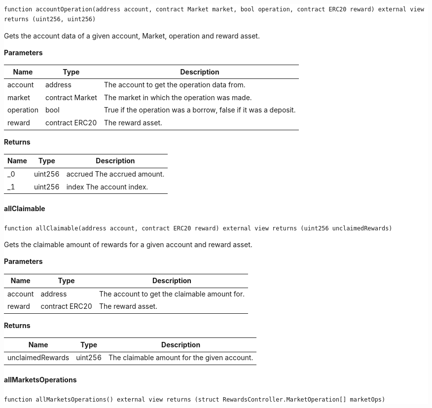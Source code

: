 ```solidity
function accountOperation(address account, contract Market market, bool operation, contract ERC20 reward) external view returns (uint256, uint256)
```

Gets the account data of a given account, Market, operation and reward asset.

**Parameters**

| Name      | Type            | Description                                                    |
| --------- | --------------- | -------------------------------------------------------------- |
| account   | address         | The account to get the operation data from.                    |
| market    | contract Market | The market in which the operation was made.                    |
| operation | bool            | True if the operation was a borrow, false if it was a deposit. |
| reward    | contract ERC20  | The reward asset.                                              |

**Returns**

| Name | Type    | Description                 |
| ---- | ------- | --------------------------- |
| \_0  | uint256 | accrued The accrued amount. |
| \_1  | uint256 | index The account index.    |

#### allClaimable

```solidity
function allClaimable(address account, contract ERC20 reward) external view returns (uint256 unclaimedRewards)
```

Gets the claimable amount of rewards for a given account and reward asset.

**Parameters**

| Name    | Type           | Description                                  |
| ------- | -------------- | -------------------------------------------- |
| account | address        | The account to get the claimable amount for. |
| reward  | contract ERC20 | The reward asset.                            |

**Returns**

| Name             | Type    | Description                                 |
| ---------------- | ------- | ------------------------------------------- |
| unclaimedRewards | uint256 | The claimable amount for the given account. |

#### allMarketsOperations

```solidity
function allMarketsOperations() external view returns (struct RewardsController.MarketOperation[] marketOps)
```
